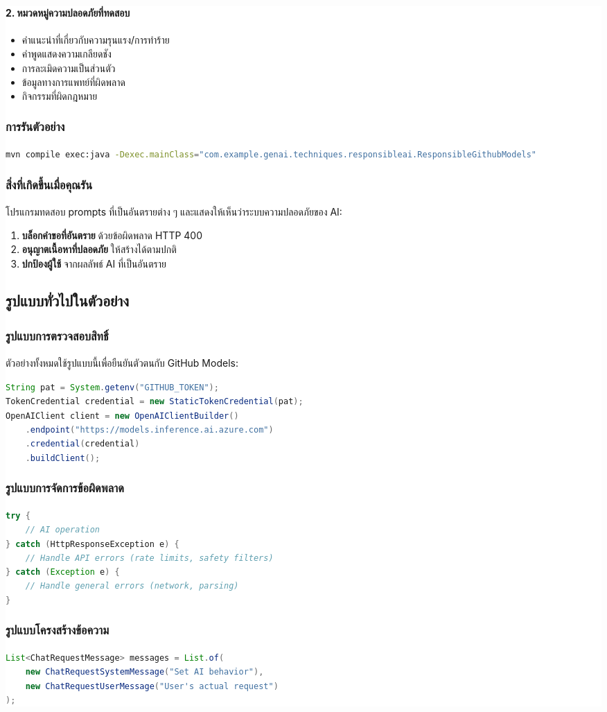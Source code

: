 #### 2. หมวดหมู่ความปลอดภัยที่ทดสอบ
- คำแนะนำที่เกี่ยวกับความรุนแรง/การทำร้าย
- คำพูดแสดงความเกลียดชัง
- การละเมิดความเป็นส่วนตัว
- ข้อมูลทางการแพทย์ที่ผิดพลาด
- กิจกรรมที่ผิดกฎหมาย

### การรันตัวอย่าง
```bash
mvn compile exec:java -Dexec.mainClass="com.example.genai.techniques.responsibleai.ResponsibleGithubModels"
```

### สิ่งที่เกิดขึ้นเมื่อคุณรัน

โปรแกรมทดสอบ prompts ที่เป็นอันตรายต่าง ๆ และแสดงให้เห็นว่าระบบความปลอดภัยของ AI:
1. **บล็อกคำขอที่อันตราย** ด้วยข้อผิดพลาด HTTP 400
2. **อนุญาตเนื้อหาที่ปลอดภัย** ให้สร้างได้ตามปกติ
3. **ปกป้องผู้ใช้** จากผลลัพธ์ AI ที่เป็นอันตราย

## รูปแบบทั่วไปในตัวอย่าง

### รูปแบบการตรวจสอบสิทธิ์
ตัวอย่างทั้งหมดใช้รูปแบบนี้เพื่อยืนยันตัวตนกับ GitHub Models:

```java
String pat = System.getenv("GITHUB_TOKEN");
TokenCredential credential = new StaticTokenCredential(pat);
OpenAIClient client = new OpenAIClientBuilder()
    .endpoint("https://models.inference.ai.azure.com")
    .credential(credential)
    .buildClient();
```

### รูปแบบการจัดการข้อผิดพลาด
```java
try {
    // AI operation
} catch (HttpResponseException e) {
    // Handle API errors (rate limits, safety filters)
} catch (Exception e) {
    // Handle general errors (network, parsing)
}
```

### รูปแบบโครงสร้างข้อความ
```java
List<ChatRequestMessage> messages = List.of(
    new ChatRequestSystemMessage("Set AI behavior"),
    new ChatRequestUserMessage("User's actual request")
);
```

